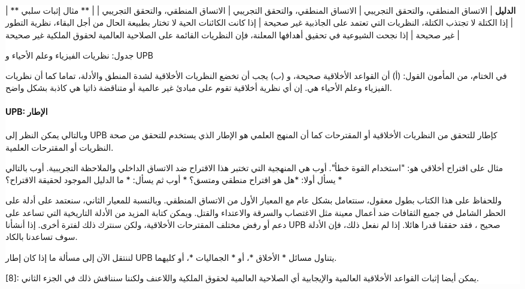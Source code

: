 | **الدليل**                  | الاتساق المنطقي، والتحقق التجريبي                                                       | الاتساق المنطقي، والتحقق التجريبي                                                  | الاتساق المنطقي، والتحقق التجريبي                                                                                  |
| ** مثال إثبات سلبي ** | إذا الكتلة لا تجتذب الكتلة، النظريات التي تعتمد على الجاذبية غير صحيحة | إذا كانت الكائنات الحية لا تختار بطبيعة الحال من أجل البقاء، نظرية التطور غير صحيحة | إذا نجحت الشيوعية في تحقيق أهدافها المعلنة، فإن النظريات القائمة على الصلاحية العالمية لحقوق الملكية غير صحيحة |

جدول: نظريات الفيزياء وعلم الأحياء و UPB

في الختام، من المأمون القول: (أ) أن القواعد الأخلاقية صحيحة، و (ب) يجب أن تخضع النظريات الأخلاقية لشدة المنطق والأدلة، تماما كما أن نظريات الفيزياء وعلم الأحياء هي. إن أي نظرية أخلاقية تقوم على مبادئ غير عالمية أو متناقضة ذاتيا هي كاذبة بشكل واضح.

#### UPB: الإطار

وبالتالي يمكن النظر إلى UPB كإطار للتحقق من النظريات الأخلاقية أو المقترحات  كما أن المنهج العلمي هو الإطار الذي يستخدم للتحقق من صحة النظريات أو المقترحات العلمية.

مثال على اقتراح أخلاقي هو: "استخدام القوة خطأ". أوب هي المنهجية التي تختبر هذا الاقتراح ضد الاتساق الداخلي والملاحظة التجريبية. أوب بالتالي يسأل أولا: *هل هو اقتراح منطقي ومتسق؟ * أوب ثم يسأل: * ما الدليل الموجود لحقيقة الاقتراح؟ *

وللحفاظ على هذا الكتاب بطول معقول، سنتعامل بشكل عام مع المعيار الأول من الاتساق المنطقي. وبالنسبة للمعيار الثاني، سنعتمد على أدلة على الحظر الشامل في جميع الثقافات ضد أعمال معينة مثل الاغتصاب والسرقة والاعتداء والقتل. ويمكن كتابة المزيد من الأدلة التاريخية التي تساعد على دعم أو رفض مختلف المقترحات الأخلاقية، ولكن سنترك ذلك لفترة أخرى. إذا أنشأنا UPB صحيح ، فقد حققنا قدرا هائلا. إذا لم نفعل ذلك، فإن الأدلة سوف تساعدنا بالكاد.

لننتقل الآن إلى مسألة ما إذا كان إطار UPB يتناول مسائل * الأخلاق *، أو * الجماليات *، أو كليهما.

[^ 7]: الشيء نفسه ينطبق بالطبع على القتل والاعتداء. وسوف نعود إلى هذه البراهين فضلا عن مزيد من الدراسة لحقوق الملكية بمزيد من التفصيل في الجزء الثاني من هذا الكتاب.

[8]: يمكن أيضا إثبات القواعد الأخلاقية العالمية والإيجابية أي الصلاحية العالمية لحقوق الملكية واللاعنف ولكننا سنناقش ذلك في الجزء الثاني.
